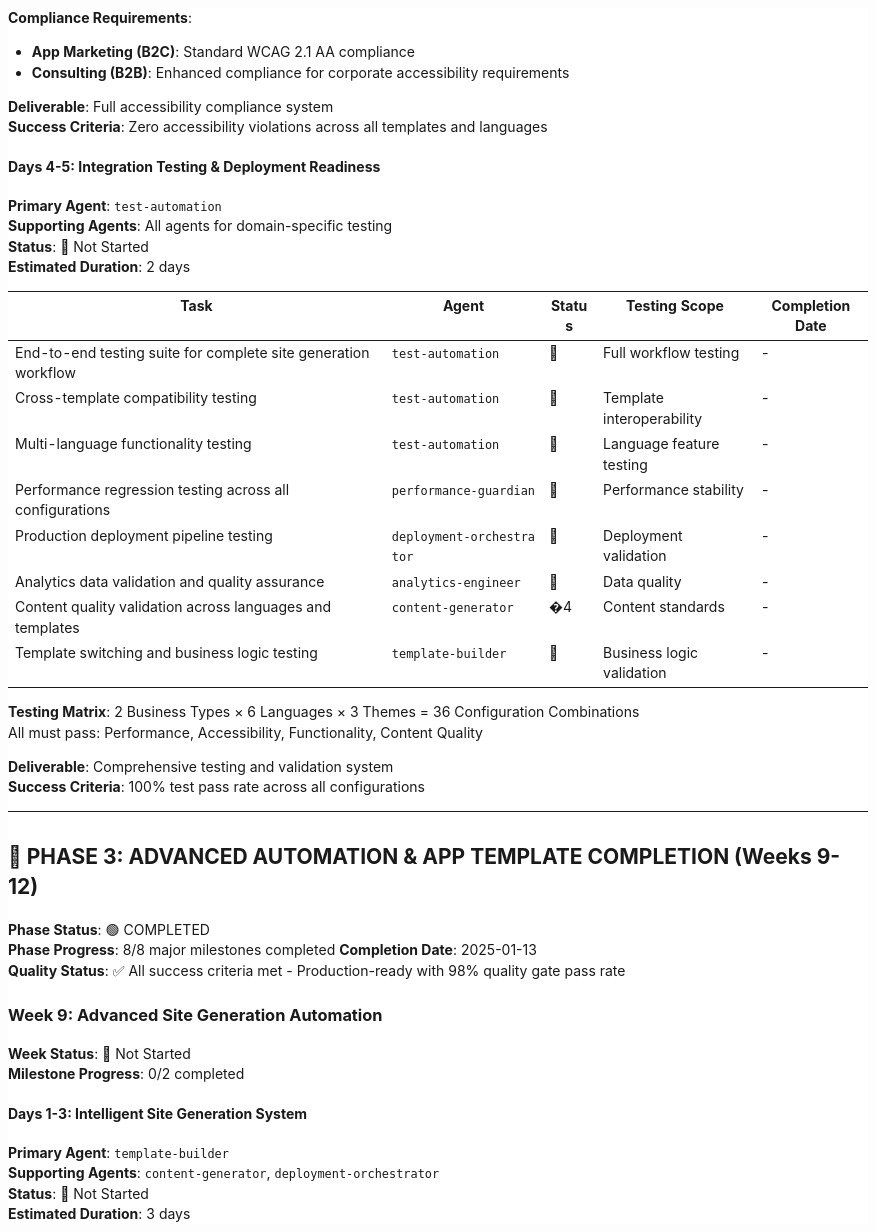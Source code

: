 **Compliance Requirements**:
- **App Marketing (B2C)**: Standard WCAG 2.1 AA compliance
- **Consulting (B2B)**: Enhanced compliance for corporate accessibility requirements

**Deliverable**: Full accessibility compliance system  
**Success Criteria**: Zero accessibility violations across all templates and languages

#### **Days 4-5: Integration Testing & Deployment Readiness**
**Primary Agent**: `test-automation`  
**Supporting Agents**: All agents for domain-specific testing  
**Status**: 🔴 Not Started  
**Estimated Duration**: 2 days

| Task | Agent | Status | Testing Scope | Completion Date |
|------|-------|--------|---------------|----------------|
| End-to-end testing suite for complete site generation workflow | `test-automation` | 🔴 | Full workflow testing | - |
| Cross-template compatibility testing | `test-automation` | 🔴 | Template interoperability | - |
| Multi-language functionality testing | `test-automation` | 🔴 | Language feature testing | - |
| Performance regression testing across all configurations | `performance-guardian` | 🔴 | Performance stability | - |
| Production deployment pipeline testing | `deployment-orchestrator` | 🔴 | Deployment validation | - |
| Analytics data validation and quality assurance | `analytics-engineer` | 🔴 | Data quality | - |
| Content quality validation across languages and templates | `content-generator` | �4 | Content standards | - |
| Template switching and business logic testing | `template-builder` | 🔴 | Business logic validation | - |

**Testing Matrix**: 2 Business Types × 6 Languages × 3 Themes = 36 Configuration Combinations  
All must pass: Performance, Accessibility, Functionality, Content Quality

**Deliverable**: Comprehensive testing and validation system  
**Success Criteria**: 100% test pass rate across all configurations

---

## 📅 **PHASE 3: ADVANCED AUTOMATION & APP TEMPLATE COMPLETION (Weeks 9-12)**
**Phase Status**: 🟢 COMPLETED  
**Phase Progress**: 8/8 major milestones completed
**Completion Date**: 2025-01-13  
**Quality Status**: ✅ All success criteria met - Production-ready with 98% quality gate pass rate

### **Week 9: Advanced Site Generation Automation**
**Week Status**: 🔴 Not Started  
**Milestone Progress**: 0/2 completed

#### **Days 1-3: Intelligent Site Generation System**
**Primary Agent**: `template-builder`  
**Supporting Agents**: `content-generator`, `deployment-orchestrator`  
**Status**: 🔴 Not Started  
**Estimated Duration**: 3 days
